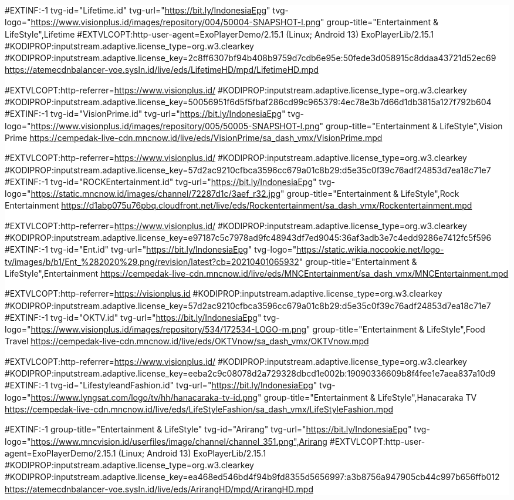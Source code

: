 #EXTINF:-1 tvg-id="Lifetime.id" tvg-url="https://bit.ly/IndonesiaEpg" tvg-logo="https://www.visionplus.id/images/repository/004/50004-SNAPSHOT-l.png" group-title="Entertainment & LifeStyle",Lifetime
#EXTVLCOPT:http-user-agent=ExoPlayerDemo/2.15.1 (Linux; Android 13) ExoPlayerLib/2.15.1
#KODIPROP:inputstream.adaptive.license_type=org.w3.clearkey
#KODIPROP:inputstream.adaptive.license_key=2c8ff6307bf94b408b9759d7cdb6e95e:50fede3d058915c8ddaa43721d52ec69
https://atemecdnbalancer-voe.sysln.id/live/eds/LifetimeHD/mpd/LifetimeHD.mpd

#EXTVLCOPT:http-referrer=https://www.visionplus.id/
#KODIPROP:inputstream.adaptive.license_type=org.w3.clearkey
#KODIPROP:inputstream.adaptive.license_key=50056951f6d5f5fbaf286cd99c965379:4ec78e3b7d66d1db3815a127f792b604
#EXTINF:-1 tvg-id="VisionPrime.id" tvg-url="https://bit.ly/IndonesiaEpg" tvg-logo="https://www.visionplus.id/images/repository/005/50005-SNAPSHOT-l.png" group-title="Entertainment & LifeStyle",Vision Prime
https://cempedak-live-cdn.mncnow.id/live/eds/VisionPrime/sa_dash_vmx/VisionPrime.mpd

#EXTVLCOPT:http-referrer=https://www.visionplus.id/
#KODIPROP:inputstream.adaptive.license_type=org.w3.clearkey
#KODIPROP:inputstream.adaptive.license_key=57d2ac9210cfbca3596cc679a01c8b29:d5e35c0f39c76adf24853d7ea18c71e7
#EXTINF:-1 tvg-id="ROCKEntertainment.id" tvg-url="https://bit.ly/IndonesiaEpg" tvg-logo="https://static.mncnow.id/images/channel/72287d1c/3aef_r32.jpg" group-title="Entertainment & LifeStyle",Rock Entertainment
https://d1abp075u76pbq.cloudfront.net/live/eds/Rockentertainment/sa_dash_vmx/Rockentertainment.mpd

#EXTVLCOPT:http-referrer=https://www.visionplus.id/
#KODIPROP:inputstream.adaptive.license_type=org.w3.clearkey
#KODIPROP:inputstream.adaptive.license_key=e97187c5c7978ad9fc48943df7ed9045:36af3adb3e7c4edd9286e7412fc5f596
#EXTINF:-1 tvg-id="Ent.id" tvg-url="https://bit.ly/IndonesiaEpg" tvg-logo="https://static.wikia.nocookie.net/logo-tv/images/b/b1/Ent_%282020%29.png/revision/latest?cb=20210401065932" group-title="Entertainment & LifeStyle",Entertainment
https://cempedak-live-cdn.mncnow.id/live/eds/MNCEntertainment/sa_dash_vmx/MNCEntertainment.mpd

#EXTVLCOPT:http-referrer=https://visionplus.id
#KODIPROP:inputstream.adaptive.license_type=org.w3.clearkey
#KODIPROP:inputstream.adaptive.license_key=57d2ac9210cfbca3596cc679a01c8b29:d5e35c0f39c76adf24853d7ea18c71e7
#EXTINF:-1 tvg-id="OKTV.id" tvg-url="https://bit.ly/IndonesiaEpg" tvg-logo="https://www.visionplus.id/images/repository/534/172534-LOGO-m.png" group-title="Entertainment & LifeStyle",Food Travel
https://cempedak-live-cdn.mncnow.id/live/eds/OKTVnow/sa_dash_vmx/OKTVnow.mpd

#EXTVLCOPT:http-referrer=https://www.visionplus.id/
#KODIPROP:inputstream.adaptive.license_type=org.w3.clearkey
#KODIPROP:inputstream.adaptive.license_key=eeba2c9c08078d2a729328dbcd1e002b:19090336609b8f4fee1e7aea837a10d9
#EXTINF:-1 tvg-id="LifestyleandFashion.id" tvg-url="https://bit.ly/IndonesiaEpg" tvg-logo="https://www.lyngsat.com/logo/tv/hh/hanacaraka-tv-id.png" group-title="Entertainment & LifeStyle",Hanacaraka TV
https://cempedak-live-cdn.mncnow.id/live/eds/LifeStyleFashion/sa_dash_vmx/LifeStyleFashion.mpd

#EXTINF:-1 group-title="Entertainment & LifeStyle" tvg-id="Arirang" tvg-url="https://bit.ly/IndonesiaEpg" tvg-logo="https://www.mncvision.id/userfiles/image/channel/channel_351.png",Arirang
#EXTVLCOPT:http-user-agent=ExoPlayerDemo/2.15.1 (Linux; Android 13) ExoPlayerLib/2.15.1
#KODIPROP:inputstream.adaptive.license_type=org.w3.clearkey
#KODIPROP:inputstream.adaptive.license_key=ea468ed546bd4f94b9fd8355d5656997:a3b8756a947905cb44c997b656ffb012
https://atemecdnbalancer-voe.sysln.id/live/eds/ArirangHD/mpd/ArirangHD.mpd

